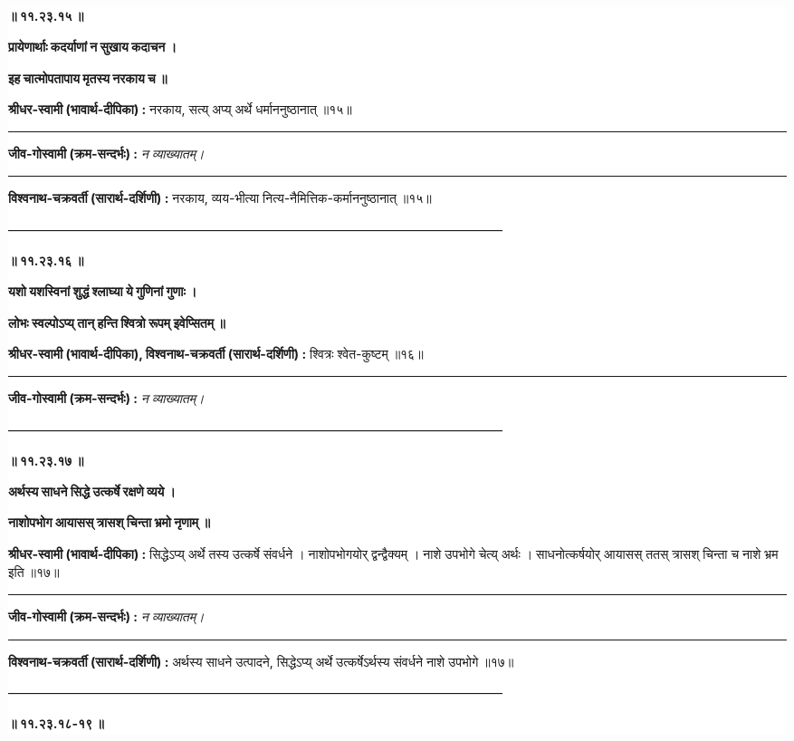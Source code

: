 **॥ ११.२३.१५ ॥**

**प्रायेणार्थाः कदर्याणां न सुखाय कदाचन ।**

**इह चात्मोपतापाय मृतस्य नरकाय च ॥**

**श्रीधर-स्वामी (भावार्थ-दीपिका) :** नरकाय, सत्य् अप्य् अर्थे धर्माननुष्ठानात् ॥१५॥


______


**जीव-गोस्वामी (क्रम-सन्दर्भः) :** *न व्याख्यातम्।*


______


**विश्वनाथ-चक्रवर्ती (सारार्थ-दर्शिणी) :** नरकाय, व्यय-भीत्या नित्य-नैमित्तिक-कर्माननुष्ठानात् ॥१५॥

———————————————————————————————————————

**॥ ११.२३.१६ ॥**

**यशो यशस्विनां शुद्धं श्लाघ्या ये गुणिनां गुणाः ।**

**लोभः स्वल्पोऽप्य् तान् हन्ति श्वित्रो रूपम् इवेप्सितम् ॥**

**श्रीधर-स्वामी (भावार्थ-दीपिका), विश्वनाथ-चक्रवर्ती (सारार्थ-दर्शिणी) :** श्वित्रः श्वेत-कुष्टम् ॥१६॥


______


**जीव-गोस्वामी (क्रम-सन्दर्भः) :** *न व्याख्यातम्।*

———————————————————————————————————————

**॥ ११.२३.१७ ॥**

**अर्थस्य साधने सिद्धे उत्कर्षे रक्षणे व्यये ।**

**नाशोपभोग आयासस् त्रासश् चिन्ता भ्रमो नृणाम् ॥**

**श्रीधर-स्वामी (भावार्थ-दीपिका) :** सिद्धेऽप्य् अर्थे तस्य उत्कर्षे संवर्धने । नाशोपभोगयोर् द्वन्द्वैक्यम् । नाशे उपभोगे चेत्य् अर्थः । साधनोत्कर्षयोर् आयासस् ततस् त्रासश् चिन्ता च नाशे भ्रम इति ॥१७॥


______


**जीव-गोस्वामी (क्रम-सन्दर्भः) :** *न व्याख्यातम्।*


______


**विश्वनाथ-चक्रवर्ती (सारार्थ-दर्शिणी) :** अर्थस्य साधने उत्पादने, सिद्धेऽप्य् अर्थे उत्कर्षेऽर्थस्य संवर्धने नाशे उपभोगे ॥१७॥

———————————————————————————————————————

**॥ ११.२३.१८-१९ ॥**
